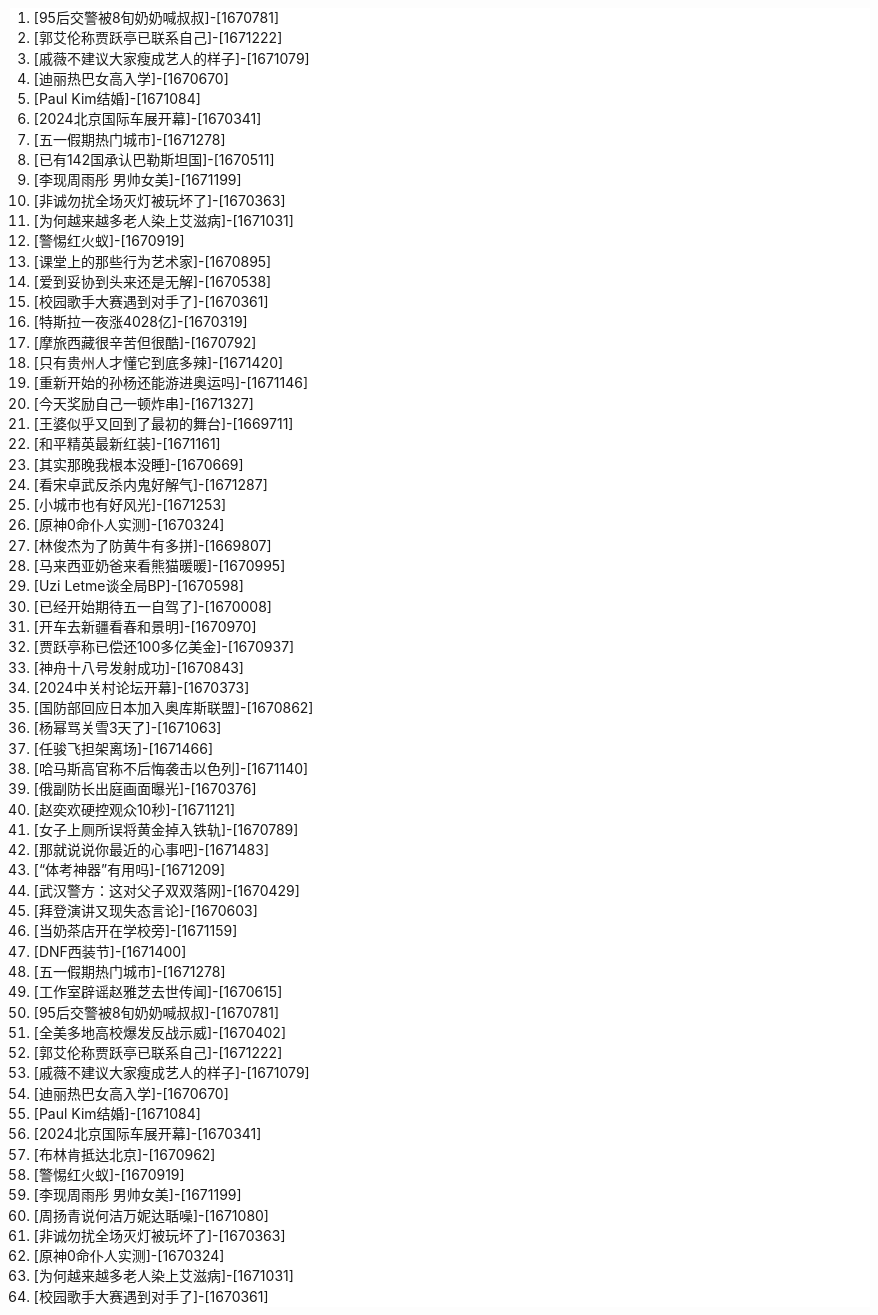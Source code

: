 1. [95后交警被8旬奶奶喊叔叔]-[1670781]
1. [郭艾伦称贾跃亭已联系自己]-[1671222]
1. [戚薇不建议大家瘦成艺人的样子]-[1671079]
1. [迪丽热巴女高入学]-[1670670]
1. [Paul Kim结婚]-[1671084]
1. [2024北京国际车展开幕]-[1670341]
1. [五一假期热门城市]-[1671278]
1. [已有142国承认巴勒斯坦国]-[1670511]
1. [李现周雨彤 男帅女美]-[1671199]
1. [非诚勿扰全场灭灯被玩坏了]-[1670363]
1. [为何越来越多老人染上艾滋病]-[1671031]
1. [警惕红火蚁]-[1670919]
1. [课堂上的那些行为艺术家]-[1670895]
1. [爱到妥协到头来还是无解]-[1670538]
1. [校园歌手大赛遇到对手了]-[1670361]
1. [特斯拉一夜涨4028亿]-[1670319]
1. [摩旅西藏很辛苦但很酷]-[1670792]
1. [只有贵州人才懂它到底多辣]-[1671420]
1. [重新开始的孙杨还能游进奥运吗]-[1671146]
1. [今天奖励自己一顿炸串]-[1671327]
1. [王婆似乎又回到了最初的舞台]-[1669711]
1. [和平精英最新红装]-[1671161]
1. [其实那晚我根本没睡]-[1670669]
1. [看宋卓武反杀内鬼好解气]-[1671287]
1. [小城市也有好风光]-[1671253]
1. [原神0命仆人实测]-[1670324]
1. [林俊杰为了防黄牛有多拼]-[1669807]
1. [马来西亚奶爸来看熊猫暖暖]-[1670995]
1. [Uzi Letme谈全局BP]-[1670598]
1. [已经开始期待五一自驾了]-[1670008]
1. [开车去新疆看春和景明]-[1670970]
1. [贾跃亭称已偿还100多亿美金]-[1670937]
1. [神舟十八号发射成功]-[1670843]
1. [2024中关村论坛开幕]-[1670373]
1. [国防部回应日本加入奥库斯联盟]-[1670862]
1. [杨幂骂关雪3天了]-[1671063]
1. [任骏飞担架离场]-[1671466]
1. [哈马斯高官称不后悔袭击以色列]-[1671140]
1. [俄副防长出庭画面曝光]-[1670376]
1. [赵奕欢硬控观众10秒]-[1671121]
1. [女子上厕所误将黄金掉入铁轨]-[1670789]
1. [那就说说你最近的心事吧]-[1671483]
1. [“体考神器”有用吗]-[1671209]
1. [武汉警方：这对父子双双落网]-[1670429]
1. [拜登演讲又现失态言论]-[1670603]
1. [当奶茶店开在学校旁]-[1671159]
1. [DNF西装节]-[1671400]
1. [五一假期热门城市]-[1671278]
1. [工作室辟谣赵雅芝去世传闻]-[1670615]
1. [95后交警被8旬奶奶喊叔叔]-[1670781]
1. [全美多地高校爆发反战示威]-[1670402]
1. [郭艾伦称贾跃亭已联系自己]-[1671222]
1. [戚薇不建议大家瘦成艺人的样子]-[1671079]
1. [迪丽热巴女高入学]-[1670670]
1. [Paul Kim结婚]-[1671084]
1. [2024北京国际车展开幕]-[1670341]
1. [布林肯抵达北京]-[1670962]
1. [警惕红火蚁]-[1670919]
1. [李现周雨彤 男帅女美]-[1671199]
1. [周扬青说何洁万妮达聒噪]-[1671080]
1. [非诚勿扰全场灭灯被玩坏了]-[1670363]
1. [原神0命仆人实测]-[1670324]
1. [为何越来越多老人染上艾滋病]-[1671031]
1. [校园歌手大赛遇到对手了]-[1670361]